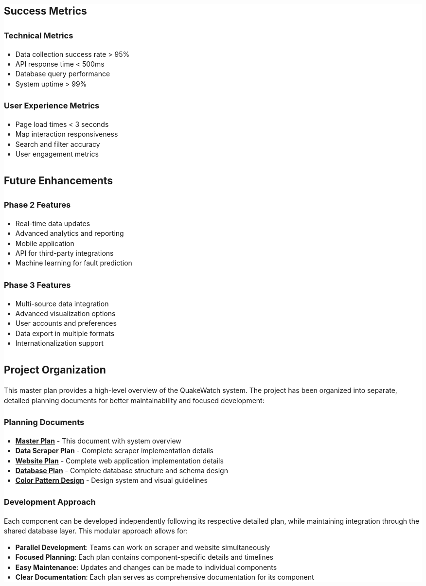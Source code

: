 ## Success Metrics

### Technical Metrics
- Data collection success rate > 95%
- API response time < 500ms
- Database query performance
- System uptime > 99%

### User Experience Metrics
- Page load times < 3 seconds
- Map interaction responsiveness
- Search and filter accuracy
- User engagement metrics

## Future Enhancements

### Phase 2 Features
- Real-time data updates
- Advanced analytics and reporting
- Mobile application
- API for third-party integrations
- Machine learning for fault prediction

### Phase 3 Features
- Multi-source data integration
- Advanced visualization options
- User accounts and preferences
- Data export in multiple formats
- Internationalization support

## Project Organization

This master plan provides a high-level overview of the QuakeWatch system. The project has been organized into separate, detailed planning documents for better maintainability and focused development:

### Planning Documents
- **[Master Plan](./planning.md)** - This document with system overview
- **[Data Scraper Plan](./scraper-plan.md)** - Complete scraper implementation details
- **[Website Plan](./website-plan.md)** - Complete web application implementation details
- **[Database Plan](./database-plan.md)** - Complete database structure and schema design
- **[Color Pattern Design](./color-pattern-design.md)** - Design system and visual guidelines

### Development Approach
Each component can be developed independently following its respective detailed plan, while maintaining integration through the shared database layer. This modular approach allows for:

- **Parallel Development**: Teams can work on scraper and website simultaneously
- **Focused Planning**: Each plan contains component-specific details and timelines
- **Easy Maintenance**: Updates and changes can be made to individual components
- **Clear Documentation**: Each plan serves as comprehensive documentation for its component
